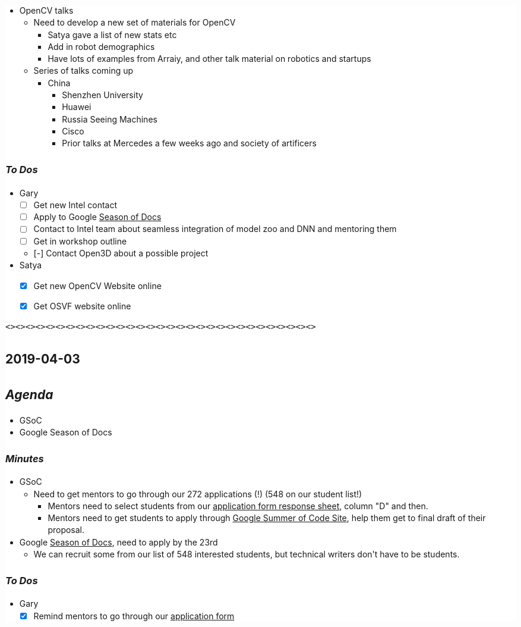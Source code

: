 * OpenCV talks
   * Need to develop a new set of materials for OpenCV
      * Satya gave a list of new stats etc
      * Add in robot demographics
      * Have lots of examples from Arraiy, and other talk material on robotics and startups
   * Series of talks coming up
      * China
         * Shenzhen University
         * Huawei
         * Russia Seeing Machines
         * Cisco
         * Prior talks at Mercedes a few weeks ago and society of artificers

### *__To Dos__*
* Gary
  - [ ] Get new Intel contact
  - [ ] Apply to Google [Season of Docs](https://developers.google.com/season-of-docs/docs/timeline)
  - [ ] Contact to Intel team about seamless integration of model zoo and DNN and mentoring them
  - [ ] Get in workshop outline
  - [-] Contact Open3D about a possible project
* Satya
  - [x] Get new OpenCV Website online
  - [x] Get OSVF website online


<pre>
<><><><><><><><><><><><><><><><><><><><><><><><><><><><><><><>
</pre>

## 2019-04-03

## __*Agenda*__
* GSoC
* Google Season of Docs

### *__Minutes__*
* GSoC
   * Need to get mentors to go through our 272 applications (!) (548 on our student list!)
      * Mentors need to select students from our [application form response sheet](https://docs.google.com/spreadsheets/d/1RyxEcXI5DaCNU1UZ13jtPso8KDzHx8OPM6vudXxt6to/edit#gid=1676594702), column "D" and then.
      * Mentors need to get students to apply through [Google Summer of Code Site](https://summerofcode.withgoogle.com/dashboard/), help them get to final draft of their proposal.
* Google [Season of Docs](https://developers.google.com/season-of-docs/docs/timeline), need to apply by the 23rd
   * We can recruit some from our list of 548 interested students, but technical writers don't have to be students.

### *__To Dos__*
* Gary
  - [x] Remind mentors to go through our [application form](https://docs.google.com/spreadsheets/d/1RyxEcXI5DaCNU1UZ13jtPso8KDzHx8OPM6vudXxt6to/edit#gid=1676594702)
